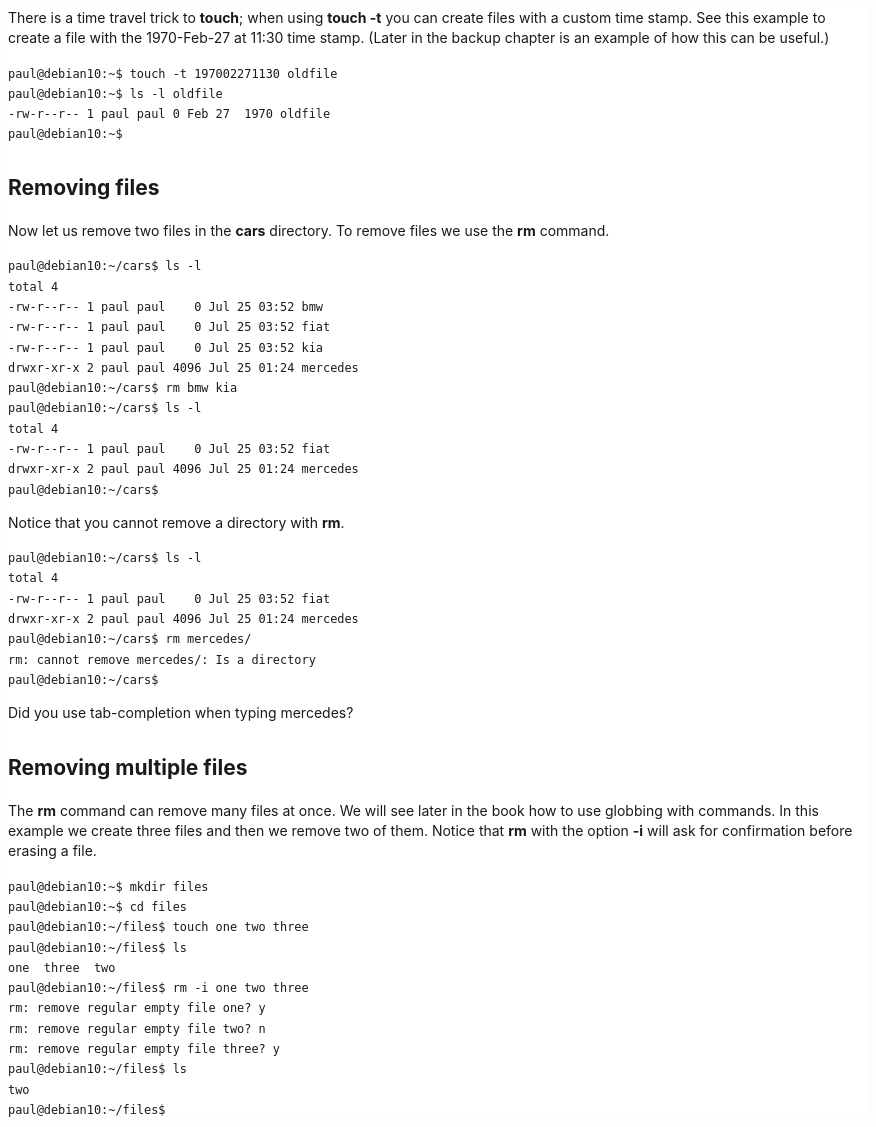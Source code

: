 There is a time travel trick to **touch**; when using **touch -t** you
can create files with a custom time stamp. See this example to create a
file with the 1970-Feb-27 at 11:30 time stamp. (Later in the backup
chapter is an example of how this can be useful.)

    paul@debian10:~$ touch -t 197002271130 oldfile
    paul@debian10:~$ ls -l oldfile
    -rw-r--r-- 1 paul paul 0 Feb 27  1970 oldfile
    paul@debian10:~$

## Removing files


Now let us remove two files in the **cars** directory. To remove files
we use the **rm** command.

    paul@debian10:~/cars$ ls -l
    total 4
    -rw-r--r-- 1 paul paul    0 Jul 25 03:52 bmw
    -rw-r--r-- 1 paul paul    0 Jul 25 03:52 fiat
    -rw-r--r-- 1 paul paul    0 Jul 25 03:52 kia
    drwxr-xr-x 2 paul paul 4096 Jul 25 01:24 mercedes
    paul@debian10:~/cars$ rm bmw kia
    paul@debian10:~/cars$ ls -l
    total 4
    -rw-r--r-- 1 paul paul    0 Jul 25 03:52 fiat
    drwxr-xr-x 2 paul paul 4096 Jul 25 01:24 mercedes
    paul@debian10:~/cars$

Notice that you cannot remove a directory with **rm**.

    paul@debian10:~/cars$ ls -l
    total 4
    -rw-r--r-- 1 paul paul    0 Jul 25 03:52 fiat
    drwxr-xr-x 2 paul paul 4096 Jul 25 01:24 mercedes
    paul@debian10:~/cars$ rm mercedes/
    rm: cannot remove mercedes/: Is a directory
    paul@debian10:~/cars$

Did you use tab-completion when typing mercedes?

## Removing multiple files


The **rm** command can remove many files at once. We will see later in
the book how to use globbing with commands. In this example we create
three files and then we remove two of them. Notice that **rm** with the
option **-i** will ask for confirmation before erasing a file.

    paul@debian10:~$ mkdir files
    paul@debian10:~$ cd files
    paul@debian10:~/files$ touch one two three
    paul@debian10:~/files$ ls
    one  three  two
    paul@debian10:~/files$ rm -i one two three
    rm: remove regular empty file one? y
    rm: remove regular empty file two? n
    rm: remove regular empty file three? y
    paul@debian10:~/files$ ls
    two
    paul@debian10:~/files$
